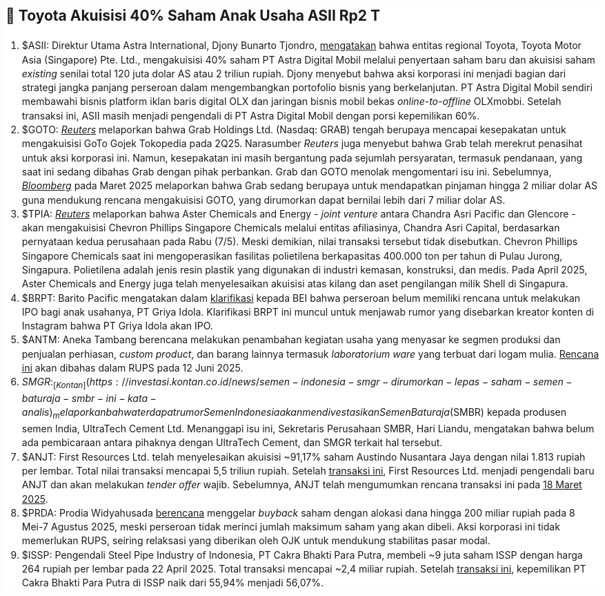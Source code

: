 ## 🚗 Toyota Akuisisi 40% Saham Anak Usaha ASII Rp2 T

1.  $ASII: Direktur Utama Astra International, Djony Bunarto Tjondro, [mengatakan](https://investor.id/market/396858/toyota-akuisisi-40-saham-entitas-astra-asii-rp-2-triliun#goog_rewarded) bahwa entitas regional Toyota, Toyota Motor Asia (Singapore) Pte. Ltd., mengakuisisi 40% saham PT Astra Digital Mobil melalui penyertaan saham baru dan akuisisi saham _existing_ senilai total 120 juta dolar AS atau 2 triliun rupiah. Djony menyebut bahwa aksi korporasi ini menjadi bagian dari strategi jangka panjang perseroan dalam mengembangkan portofolio bisnis yang berkelanjutan. PT Astra Digital Mobil sendiri membawahi bisnis platform iklan baris digital OLX dan jaringan bisnis mobil bekas _online-to-offline_ OLXmobbi. Setelah transaksi ini, ASII masih menjadi pengendali di PT Astra Digital Mobil dengan porsi kepemilikan 60%.
2.  $GOTO: _[Reuters](https://www.reuters.com/world/asia-pacific/grab-looks-strike-deal-acquire-indonesias-goto-q2-sources-say-2025-05-07/)_ melaporkan bahwa Grab Holdings Ltd. (Nasdaq: GRAB) tengah berupaya mencapai kesepakatan untuk mengakuisisi GoTo Gojek Tokopedia pada 2Q25. Narasumber _Reuters_ juga menyebut bahwa Grab telah merekrut penasihat untuk aksi korporasi ini. Namun, kesepakatan ini masih bergantung pada sejumlah persyaratan, termasuk pendanaan, yang saat ini sedang dibahas Grab dengan pihak perbankan. Grab dan GOTO menolak mengomentari isu ini. Sebelumnya, _[Bloomberg](https://www.bloomberg.com/news/articles/2025-03-26/grab-seeks-up-to-2-billion-loan-for-potential-takeover-of-goto)_ pada Maret 2025 melaporkan bahwa Grab sedang berupaya untuk mendapatkan pinjaman hingga 2 miliar dolar AS guna mendukung rencana mengakuisisi GOTO, yang dirumorkan dapat bernilai lebih dari 7 miliar dolar AS.
3.  $TPIA: _[Reuters](https://www.reuters.com/business/energy/aster-acquire-chevron-phillips-singapore-chemicals-2025-05-07/)_ melaporkan bahwa Aster Chemicals and Energy - _joint venture_ antara Chandra Asri Pacific dan Glencore - akan mengakuisisi Chevron Phillips Singapore Chemicals melalui entitas afiliasinya, Chandra Asri Capital, berdasarkan pernyataan kedua perusahaan pada Rabu (7/5). Meski demikian, nilai transaksi tersebut tidak disebutkan. Chevron Phillips Singapore Chemicals saat ini mengoperasikan fasilitas polietilena berkapasitas 400.000 ton per tahun di Pulau Jurong, Singapura. Polietilena adalah jenis resin plastik yang digunakan di industri kemasan, konstruksi, dan medis. Pada April 2025, Aster Chemicals and Energy juga telah menyelesaikan akuisisi atas kilang dan aset pengilangan milik Shell di Singapura.
4.  $BRPT: Barito Pacific mengatakan dalam [klarifikasi](https://www.idx.co.id/StaticData/NewsAndAnnouncement/ANNOUNCEMENTSTOCK/From_EREP/202505/9da95d6c48_dee472eb75.pdf) kepada BEI bahwa perseroan belum memiliki rencana untuk melakukan IPO bagi anak usahanya, PT Griya Idola. Klarifikasi BRPT ini muncul untuk menjawab rumor yang disebarkan kreator konten di Instagram bahwa PT Griya Idola akan IPO.
5.  $ANTM: Aneka Tambang berencana melakukan penambahan kegiatan usaha yang menyasar ke segmen produksi dan penjualan perhiasan, _custom product_, dan barang lainnya termasuk _laboratorium ware_ yang terbuat dari logam mulia. [Rencana ini](https://www.idx.co.id/StaticData/NewsAndAnnouncement/ANNOUNCEMENTSTOCK/From_EREP/202505/32dd7e27bd_90aad9e2b4.pdf) akan dibahas dalam RUPS pada 12 Juni 2025.
6.  $SMGR: _[Kontan](https://investasi.kontan.co.id/news/semen-indonesia-smgr-dirumorkan-lepas-saham-semen-baturaja-smbr-ini-kata-analis)_ melaporkan bahwa terdapat rumor Semen Indonesia akan mendivestasikan Semen Baturaja ($SMBR) kepada produsen semen India, UltraTech Cement Ltd. Menanggapi isu ini, Sekretaris Perusahaan SMBR, Hari Liandu, mengatakan bahwa belum ada pembicaraan antara pihaknya dengan UltraTech Cement, dan SMGR terkait hal tersebut.
7.  $ANJT: First Resources Ltd. telah menyelesaikan akuisisi ~91,17% saham Austindo Nusantara Jaya dengan nilai 1.813 rupiah per lembar. Total nilai transaksi mencapai 5,5 triliun rupiah. Setelah [transaksi ini](https://www.idx.co.id/StaticData/NewsAndAnnouncement/ANNOUNCEMENTSTOCK/From_EREP/202505/1965ac507f_d18d4e9bea.pdf), First Resources Ltd. menjadi pengendali baru ANJT dan akan melakukan _tender offer_ wajib. Sebelumnya, ANJT telah mengumumkan rencana transaksi ini pada [18 Maret 2025](https://snips.stockbit.com/snips-terbaru/-bei-terapkan-trading-halt-pertama-kali-sejak-akhir-2020#:~:text=%24ANJT%3A%C2%A0Anak,%C2%A0wajib.).
8.  $PRDA: Prodia Widyahusada [berencana](https://www.idx.co.id/StaticData/NewsAndAnnouncement/ANNOUNCEMENTSTOCK/From_EREP/202505/697ae34e3d_372012fdda.pdf) menggelar _buyback_ saham dengan alokasi dana hingga 200 miliar rupiah pada 8 Mei-7 Agustus 2025, meski perseroan tidak merinci jumlah maksimum saham yang akan dibeli. Aksi korporasi ini tidak memerlukan RUPS, seiring relaksasi yang diberikan oleh OJK untuk mendukung stabilitas pasar modal.
9.  $ISSP: Pengendali Steel Pipe Industry of Indonesia, PT Cakra Bhakti Para Putra, membeli ~9 juta saham ISSP dengan harga 264 rupiah per lembar pada 22 April 2025. Total transaksi mencapai ~2,4 miliar rupiah. Setelah [transaksi ini](https://www.idx.co.id/StaticData/NewsAndAnnouncement/ANNOUNCEMENTSTOCK/From_EREP/202505/c3ed802960_d3f1b0dfd1.pdf), kepemilikan PT Cakra Bhakti Para Putra di ISSP naik dari 55,94% menjadi 56,07%.
